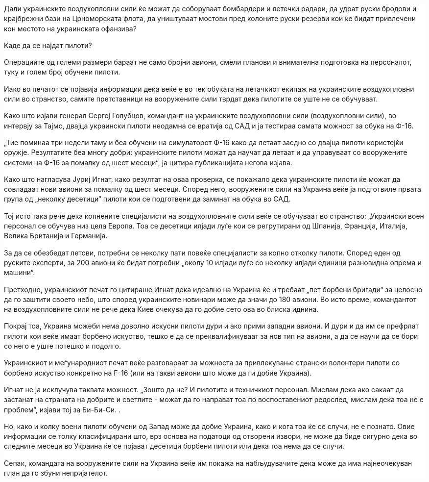 Дали украинските воздухопловни сили ќе можат да соборуваат бомбардери и летечки радари, да удрат руски бродови и крајбрежни бази на Црноморската флота, да уништуваат мостови пред колоните руски резерви кои ќе бидат привлечени кон местото на украинската офанзива?

Каде да се најдат пилоти?

Операциите од големи размери бараат не само бројни авиони, смели планови и внимателна подготовка на персоналот, туку и голем број обучени пилоти.

Иако во печатот се појавија информации дека веќе е во тек обуката на летачкиот екипаж на украинските воздухопловни сили во странство, самите претставници на вооружените сили тврдат дека пилотите се уште не се обучуваат.

Како што изјави генерал Сергеј Голубцов, командант на украинските воздухопловни сили (воздухопловни сили), во интервју за Тајмс, двајца украински пилоти неодамна се вратија од САД и ја тестираа самата можност за обука на Ф-16.

„Тие поминаа три недели таму и беа обучени на симулаторот Ф-16 како да летаат заедно со двајца пилоти користејќи оружје. Резултатите беа многу добри: украинските пилоти можат да научат да летаат и да управуваат со вооружените системи на Ф-16 за помалку од шест месеци“, ја цитира публикацијата негова изјава.

Како што нагласува Јуриј Игнат, како резултат на оваа проверка, се покажало дека украинските пилоти ќе можат да совладаат нови авиони за помалку од шест месеци. Според него, вооружените сили на Украина веќе ја подготвиле првата група од „неколку десетици“ пилоти кои се подготвени да заминат на обука во САД.

Тој исто така рече дека копнените специјалисти на воздухопловните сили веќе се обучуваат во странство: „Украински воен персонал се обучува низ цела Европа. Тоа се десетици илјади луѓе кои се регрутирани од Шпанија, Франција, Италија, Велика Британија и Германија.

За да се обезбедат летови, потребни се неколку пати повеќе специјалисти за копно отколку пилоти. Според еден од руските експерти, за 200 авиони ќе бидат потребни „околу 10 илјади луѓе со неколку илјади единици разновидна опрема и машини“.

Претходно, украинскиот печат го цитираше Игнат дека идеално на Украина ќе и требаат „пет борбени бригади“ за целосно да го заштити своето небо, што според украинските новинари може да значи до 180 авиони. Во исто време, командантот на воздухопловните сили не рече дека Киев очекува да го добие сето ова во блиска иднина.

Покрај тоа, Украина можеби нема доволно искусни пилоти дури и ако прими западни авиони. И дури и да им се префрлат пилоти кои веќе имаат борбено искуство, тешко е да се преквалификуваат за нов тип на авиони, а да се научи да се бори со него е уште потешко и подолго.

Украинскиот и меѓународниот печат веќе разговараат за можноста за привлекување странски волонтери пилоти со борбено искуство конкретно на F-16 (или на такви авиони што може да ги добие Украина).

Игнат не ја исклучува таквата можност. „Зошто да не? И пилотите и техничкиот персонал. Мислам дека ако сакаат да застанат на страната на добрите и светлите - можат да го направат тоа по воспоставениот редослед, мислам дека тоа не е проблем“, изјави тој за Би-Би-Си. .

Но, како и колку воени пилоти обучени од Запад може да добие Украина, како и кога тоа ќе се случи, не е познато. Овие информации се толку класифицирани што, врз основа на податоци од отворени извори, не може да биде сигурно дека во следните месеци во Украина ќе се појават десетици борбени пилоти или дека тоа нема да се случи.

Сепак, командата на вооружените сили на Украина веќе им покажа на набљудувачите дека може да има најнеочекуван план да го збуни непријателот.
